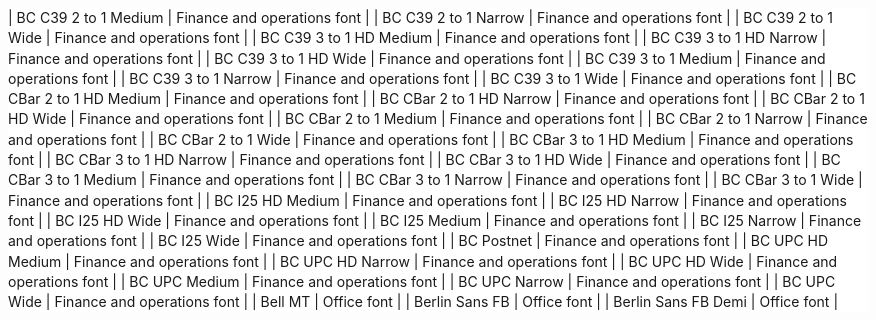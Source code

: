 | BC C39 2 to 1 Medium     | Finance and operations font |
| BC C39 2 to 1 Narrow     | Finance and operations font |
| BC C39 2 to 1 Wide       | Finance and operations font |
| BC C39 3 to 1 HD Medium  | Finance and operations font |
| BC C39 3 to 1 HD Narrow  | Finance and operations font |
| BC C39 3 to 1 HD Wide    | Finance and operations font |
| BC C39 3 to 1 Medium     | Finance and operations font |
| BC C39 3 to 1 Narrow     | Finance and operations font |
| BC C39 3 to 1 Wide       | Finance and operations font |
| BC CBar 2 to 1 HD Medium | Finance and operations font |
| BC CBar 2 to 1 HD Narrow | Finance and operations font |
| BC CBar 2 to 1 HD Wide   | Finance and operations font |
| BC CBar 2 to 1 Medium    | Finance and operations font |
| BC CBar 2 to 1 Narrow    | Finance and operations font |
| BC CBar 2 to 1 Wide      | Finance and operations font |
| BC CBar 3 to 1 HD Medium | Finance and operations font |
| BC CBar 3 to 1 HD Narrow | Finance and operations font |
| BC CBar 3 to 1 HD Wide   | Finance and operations font |
| BC CBar 3 to 1 Medium    | Finance and operations font |
| BC CBar 3 to 1 Narrow    | Finance and operations font |
| BC CBar 3 to 1 Wide      | Finance and operations font |
| BC I25 HD Medium         | Finance and operations font |
| BC I25 HD Narrow         | Finance and operations font |
| BC I25 HD Wide           | Finance and operations font |
| BC I25 Medium            | Finance and operations font |
| BC I25 Narrow            | Finance and operations font |
| BC I25 Wide              | Finance and operations font |
| BC Postnet               | Finance and operations font |
| BC UPC HD Medium         | Finance and operations font |
| BC UPC HD Narrow         | Finance and operations font |
| BC UPC HD Wide           | Finance and operations font |
| BC UPC Medium            | Finance and operations font |
| BC UPC Narrow            | Finance and operations font |
| BC UPC Wide              | Finance and operations font |
| Bell MT                  | Office font                 |
| Berlin Sans FB           | Office font                 |
| Berlin Sans FB Demi      | Office font                 |